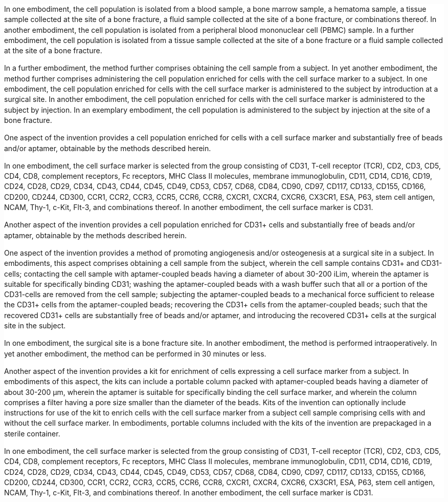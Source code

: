 In one embodiment, the cell population is isolated from a blood sample, a bone marrow sample, a hematoma sample, a tissue sample collected at the site of a bone fracture, a fluid sample collected at the site of a bone fracture, or combinations thereof. In another embodiment, the cell population is isolated from a peripheral blood mononuclear cell (PBMC) sample. In a further embodiment, the cell population is isolated from a tissue sample collected at the site of a bone fracture or a fluid sample collected at the site of a bone fracture.

In a further embodiment, the method further comprises obtaining the cell sample from a subject. In yet another embodiment, the method further comprises administering the cell population enriched for cells with the cell surface marker to a subject. In one embodiment, the cell population enriched for cells with the cell surface marker is administered to the subject by introduction at a surgical site. In another embodiment, the cell population enriched for cells with the cell surface marker is administered to the subject by injection. In an exemplary embodiment, the cell population is administered to the subject by injection at the site of a bone fracture.

One aspect of the invention provides a cell population enriched for cells with a cell surface marker and substantially free of beads and/or aptamer, obtainable by the methods described herein.

In one embodiment, the cell surface marker is selected from the group consisting of CD31, T-cell receptor (TCR), CD2, CD3, CD5, CD4, CD8, complement receptors, Fc receptors, MHC Class II molecules, membrane immunoglobulin, CD11, CD14, CD16, CD19, CD24, CD28, CD29, CD34, CD43, CD44, CD45, CD49, CD53, CD57, CD68, CD84, CD90, CD97, CD117, CD133, CD155, CD166, CD200, CD244, CD300, CCR1, CCR2, CCR3, CCR5, CCR6, CCR8, CXCR1, CXCR4, CXCR6, CX3CR1, ESA, P63, stem cell antigen, NCAM, Thy-1, c-Kit, Flt-3, and combinations thereof. In another embodiment, the cell surface marker is CD31.

Another aspect of the invention provides a cell population enriched for CD31+ cells and substantially free of beads and/or aptamer, obtainable by the methods described herein.

One aspect of the invention provides a method of promoting angiogenesis and/or osteogenesis at a surgical site in a subject. In embodiments, this aspect comprises obtaining a cell sample from the subject, wherein the cell sample contains CD31+ and CD31-cells; contacting the cell sample with aptamer-coupled beads having a diameter of about 30-200 iLim, wherein the aptamer is suitable for specifically binding CD31; washing the aptamer-coupled beads with a wash buffer such that all or a portion of the CD31-cells are removed from the cell sample; subjecting the aptamer-coupled beads to a mechanical force sufficient to release the CD31+ cells from the aptamer-coupled beads; recovering the CD31+ cells from the aptamer-coupled beads; such that the recovered CD31+ cells are substantially free of beads and/or aptamer, and introducing the recovered CD31+ cells at the surgical site in the subject.

In one embodiment, the surgical site is a bone fracture site. In another embodiment, the method is performed intraoperatively. In yet another embodiment, the method can be performed in 30 minutes or less.

Another aspect of the invention provides a kit for enrichment of cells expressing a cell surface marker from a subject. In embodiments of this aspect, the kits can include a portable column packed with aptamer-coupled beads having a diameter of about 30-200 μm, wherein the aptamer is suitable for specifically binding the cell surface marker, and wherein the column comprises a filter having a pore size smaller than the diameter of the beads. Kits of the invention can optionally include instructions for use of the kit to enrich cells with the cell surface marker from a subject cell sample comprising cells with and without the cell surface marker. In embodiments, portable columns included with the kits of the invention are prepackaged in a sterile container.

In one embodiment, the cell surface marker is selected from the group consisting of CD31, T-cell receptor (TCR), CD2, CD3, CD5, CD4, CD8, complement receptors, Fc receptors, MHC Class II molecules, membrane immunoglobulin, CD11, CD14, CD16, CD19, CD24, CD28, CD29, CD34, CD43, CD44, CD45, CD49, CD53, CD57, CD68, CD84, CD90, CD97, CD117, CD133, CD155, CD166, CD200, CD244, CD300, CCR1, CCR2, CCR3, CCR5, CCR6, CCR8, CXCR1, CXCR4, CXCR6, CX3CR1, ESA, P63, stem cell antigen, NCAM, Thy-1, c-Kit, Flt-3, and combinations thereof. In another embodiment, the cell surface marker is CD31.
